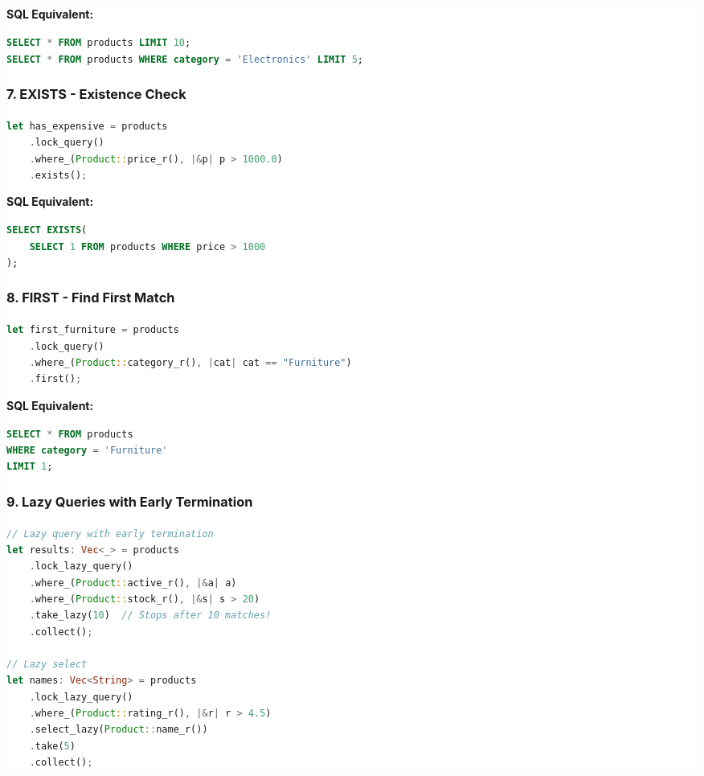 **SQL Equivalent:**
```sql
SELECT * FROM products LIMIT 10;
SELECT * FROM products WHERE category = 'Electronics' LIMIT 5;
```

### 7. EXISTS - Existence Check

```rust
let has_expensive = products
    .lock_query()
    .where_(Product::price_r(), |&p| p > 1000.0)
    .exists();
```

**SQL Equivalent:**
```sql
SELECT EXISTS(
    SELECT 1 FROM products WHERE price > 1000
);
```

### 8. FIRST - Find First Match

```rust
let first_furniture = products
    .lock_query()
    .where_(Product::category_r(), |cat| cat == "Furniture")
    .first();
```

**SQL Equivalent:**
```sql
SELECT * FROM products 
WHERE category = 'Furniture' 
LIMIT 1;
```

### 9. Lazy Queries with Early Termination

```rust
// Lazy query with early termination
let results: Vec<_> = products
    .lock_lazy_query()
    .where_(Product::active_r(), |&a| a)
    .where_(Product::stock_r(), |&s| s > 20)
    .take_lazy(10)  // Stops after 10 matches!
    .collect();

// Lazy select
let names: Vec<String> = products
    .lock_lazy_query()
    .where_(Product::rating_r(), |&r| r > 4.5)
    .select_lazy(Product::name_r())
    .take(5)
    .collect();
```
